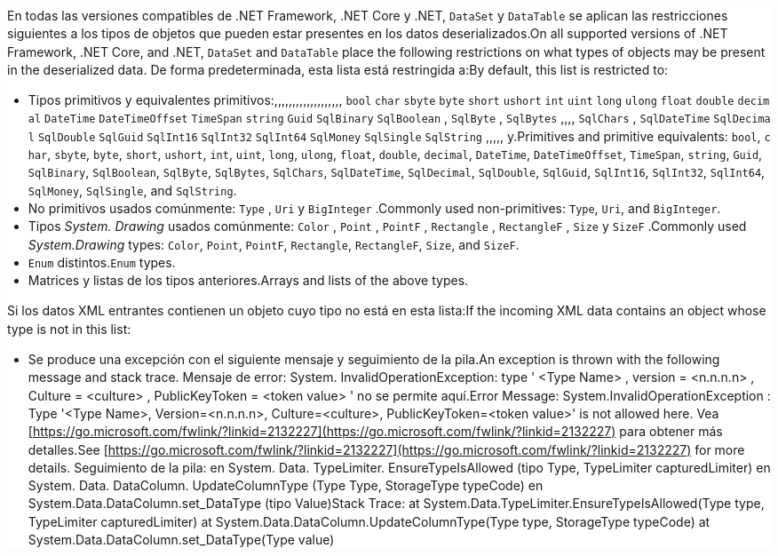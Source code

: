 <span data-ttu-id="4aef0-112">En todas las versiones compatibles de .NET Framework, .NET Core y .NET, `DataSet` y `DataTable` se aplican las restricciones siguientes a los tipos de objetos que pueden estar presentes en los datos deserializados.</span><span class="sxs-lookup"><span data-stu-id="4aef0-112">On all supported versions of .NET Framework, .NET Core, and .NET, `DataSet` and `DataTable` place the following restrictions on what types of objects may be present in the deserialized data.</span></span> <span data-ttu-id="4aef0-113">De forma predeterminada, esta lista está restringida a:</span><span class="sxs-lookup"><span data-stu-id="4aef0-113">By default, this list is restricted to:</span></span>

* <span data-ttu-id="4aef0-114">Tipos primitivos y equivalentes primitivos:,,,,,,,,,,,,,,,,,,, `bool` `char` `sbyte` `byte` `short` `ushort` `int` `uint` `long` `ulong` `float` `double` `decimal` `DateTime` `DateTimeOffset` `TimeSpan` `string` `Guid` `SqlBinary` `SqlBoolean` , `SqlByte` , `SqlBytes` ,,,, `SqlChars` , `SqlDateTime` `SqlDecimal` `SqlDouble` `SqlGuid` `SqlInt16` `SqlInt32` `SqlInt64` `SqlMoney` `SqlSingle` `SqlString` ,,,,, y.</span><span class="sxs-lookup"><span data-stu-id="4aef0-114">Primitives and primitive equivalents: `bool`, `char`, `sbyte`, `byte`, `short`, `ushort`, `int`, `uint`, `long`, `ulong`, `float`, `double`, `decimal`, `DateTime`, `DateTimeOffset`, `TimeSpan`, `string`, `Guid`, `SqlBinary`, `SqlBoolean`, `SqlByte`, `SqlBytes`, `SqlChars`, `SqlDateTime`, `SqlDecimal`, `SqlDouble`, `SqlGuid`, `SqlInt16`, `SqlInt32`, `SqlInt64`, `SqlMoney`, `SqlSingle`, and `SqlString`.</span></span>
* <span data-ttu-id="4aef0-115">No primitivos usados comúnmente: `Type` , `Uri` y `BigInteger` .</span><span class="sxs-lookup"><span data-stu-id="4aef0-115">Commonly used non-primitives: `Type`, `Uri`, and `BigInteger`.</span></span>
* <span data-ttu-id="4aef0-116">Tipos _System. Drawing_ usados comúnmente: `Color` , `Point` , `PointF` , `Rectangle` , `RectangleF` , `Size` y `SizeF` .</span><span class="sxs-lookup"><span data-stu-id="4aef0-116">Commonly used _System.Drawing_ types: `Color`, `Point`, `PointF`, `Rectangle`, `RectangleF`, `Size`, and `SizeF`.</span></span>
* <span data-ttu-id="4aef0-117">`Enum` distintos.</span><span class="sxs-lookup"><span data-stu-id="4aef0-117">`Enum` types.</span></span>
* <span data-ttu-id="4aef0-118">Matrices y listas de los tipos anteriores.</span><span class="sxs-lookup"><span data-stu-id="4aef0-118">Arrays and lists of the above types.</span></span>

<span data-ttu-id="4aef0-119">Si los datos XML entrantes contienen un objeto cuyo tipo no está en esta lista:</span><span class="sxs-lookup"><span data-stu-id="4aef0-119">If the incoming XML data contains an object whose type is not in this list:</span></span>

* <span data-ttu-id="4aef0-120">Se produce una excepción con el siguiente mensaje y seguimiento de la pila.</span><span class="sxs-lookup"><span data-stu-id="4aef0-120">An exception is thrown with the following message and stack trace.</span></span>
<span data-ttu-id="4aef0-121">Mensaje de error: System. InvalidOperationException: type ' \<Type Name\> , version = \<n.n.n.n\> , Culture = \<culture\> , PublicKeyToken = \<token value\> ' no se permite aquí.</span><span class="sxs-lookup"><span data-stu-id="4aef0-121">Error Message: System.InvalidOperationException : Type '\<Type Name\>, Version=\<n.n.n.n\>, Culture=\<culture\>, PublicKeyToken=\<token value\>' is not allowed here.</span></span> <span data-ttu-id="4aef0-122">Vea [https://go.microsoft.com/fwlink/?linkid=2132227](https://go.microsoft.com/fwlink/?linkid=2132227) para obtener más detalles.</span><span class="sxs-lookup"><span data-stu-id="4aef0-122">See [https://go.microsoft.com/fwlink/?linkid=2132227](https://go.microsoft.com/fwlink/?linkid=2132227) for more details.</span></span>
<span data-ttu-id="4aef0-123">Seguimiento de la pila: en System. Data. TypeLimiter. EnsureTypeIsAllowed (tipo Type, TypeLimiter capturedLimiter) en System. Data. DataColumn. UpdateColumnType (Type Type, StorageType typeCode) en System.Data.DataColumn.set_DataType (tipo Value)</span><span class="sxs-lookup"><span data-stu-id="4aef0-123">Stack Trace: at System.Data.TypeLimiter.EnsureTypeIsAllowed(Type type, TypeLimiter capturedLimiter) at System.Data.DataColumn.UpdateColumnType(Type type, StorageType typeCode) at System.Data.DataColumn.set_DataType(Type value)</span></span>
